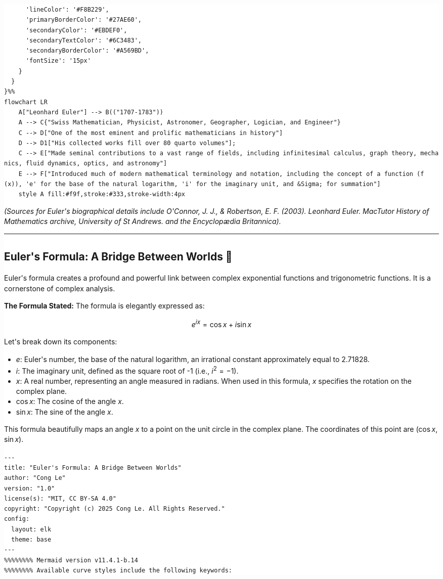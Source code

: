 ```mermaid
      'lineColor': '#F8B229',
      'primaryBorderColor': '#27AE60',
      'secondaryColor': '#EBDEF0',
      'secondaryTextColor': '#6C3483',
      'secondaryBorderColor': '#A569BD',
      'fontSize': '15px'
    }
  }
}%%
flowchart LR
    A["Leonhard Euler"] --> B(("1707-1783"))
    A --> C{"Swiss Mathematician, Physicist, Astronomer, Geographer, Logician, and Engineer"}
    C --> D["One of the most eminent and prolific mathematicians in history"]
    D --> D1["His collected works fill over 80 quarto volumes"];
    C --> E["Made seminal contributions to a vast range of fields, including infinitesimal calculus, graph theory, mechanics, fluid dynamics, optics, and astronomy"]
    E --> F["Introduced much of modern mathematical terminology and notation, including the concept of a function (f(x)), 'e' for the base of the natural logarithm, 'i' for the imaginary unit, and &Sigma; for summation"]
    style A fill:#f9f,stroke:#333,stroke-width:4px
```

*(Sources for Euler's biographical details include O'Connor, J. J., & Robertson, E. F. (2003). Leonhard Euler. MacTutor History of Mathematics archive, University of St Andrews. and the Encyclopædia Britannica).*

---

## Euler's Formula: A Bridge Between Worlds 🌉

Euler's formula creates a profound and powerful link between complex exponential functions and trigonometric functions. It is a cornerstone of complex analysis.

**The Formula Stated:**
The formula is elegantly expressed as:

$$
e^{ix} = \cos x + i \sin x
$$

Let's break down its components:

*   $e$: Euler's number, the base of the natural logarithm, an irrational constant approximately equal to 2.71828.
*   $i$: The imaginary unit, defined as the square root of -1 (i.e., $i^2 = -1$).
*   $x$: A real number, representing an angle measured in radians. When used in this formula, $x$ specifies the rotation on the complex plane.
*   $\cos x$: The cosine of the angle $x$.
*   $\sin x$: The sine of the angle $x$.

This formula beautifully maps an angle $x$ to a point on the unit circle in the complex plane. The coordinates of this point are $(\cos x, \sin x)$.

```mermaid
---
title: "Euler's Formula: A Bridge Between Worlds"
author: "Cong Le"
version: "1.0"
license(s): "MIT, CC BY-SA 4.0"
copyright: "Copyright (c) 2025 Cong Le. All Rights Reserved."
config:
  layout: elk
  theme: base
---
%%%%%%%% Mermaid version v11.4.1-b.14
%%%%%%%% Available curve styles include the following keywords:
```